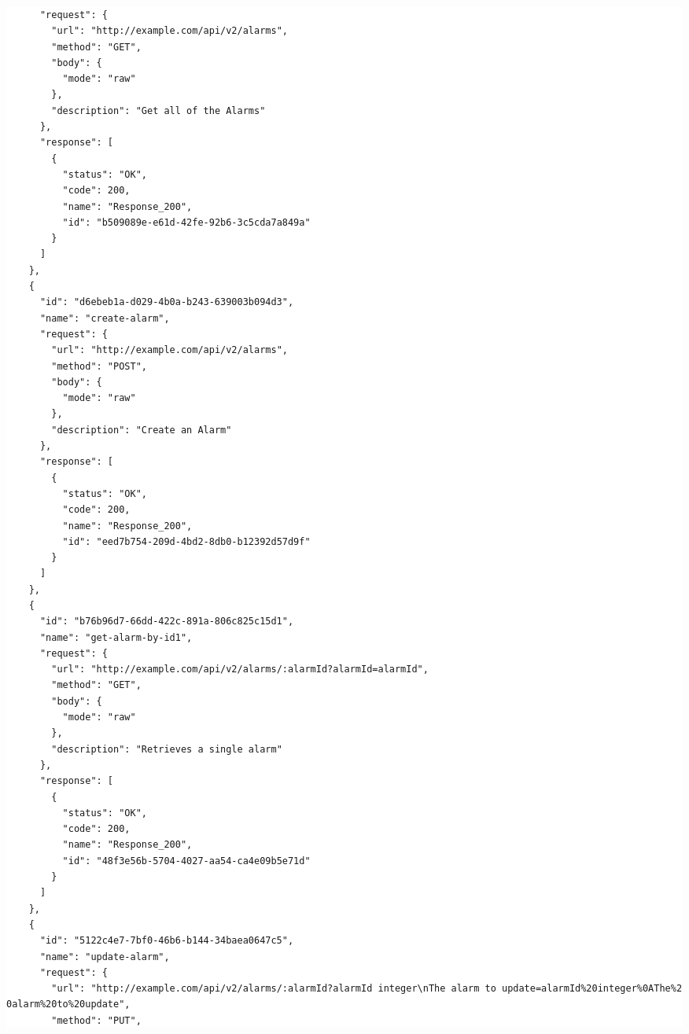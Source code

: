           "request": {
            "url": "http://example.com/api/v2/alarms",
            "method": "GET",
            "body": {
              "mode": "raw"
            },
            "description": "Get all of the Alarms"
          },
          "response": [
            {
              "status": "OK",
              "code": 200,
              "name": "Response_200",
              "id": "b509089e-e61d-42fe-92b6-3c5cda7a849a"
            }
          ]
        },
        {
          "id": "d6ebeb1a-d029-4b0a-b243-639003b094d3",
          "name": "create-alarm",
          "request": {
            "url": "http://example.com/api/v2/alarms",
            "method": "POST",
            "body": {
              "mode": "raw"
            },
            "description": "Create an Alarm"
          },
          "response": [
            {
              "status": "OK",
              "code": 200,
              "name": "Response_200",
              "id": "eed7b754-209d-4bd2-8db0-b12392d57d9f"
            }
          ]
        },
        {
          "id": "b76b96d7-66dd-422c-891a-806c825c15d1",
          "name": "get-alarm-by-id1",
          "request": {
            "url": "http://example.com/api/v2/alarms/:alarmId?alarmId=alarmId",
            "method": "GET",
            "body": {
              "mode": "raw"
            },
            "description": "Retrieves a single alarm"
          },
          "response": [
            {
              "status": "OK",
              "code": 200,
              "name": "Response_200",
              "id": "48f3e56b-5704-4027-aa54-ca4e09b5e71d"
            }
          ]
        },
        {
          "id": "5122c4e7-7bf0-46b6-b144-34baea0647c5",
          "name": "update-alarm",
          "request": {
            "url": "http://example.com/api/v2/alarms/:alarmId?alarmId integer\nThe alarm to update=alarmId%20integer%0AThe%20alarm%20to%20update",
            "method": "PUT",
